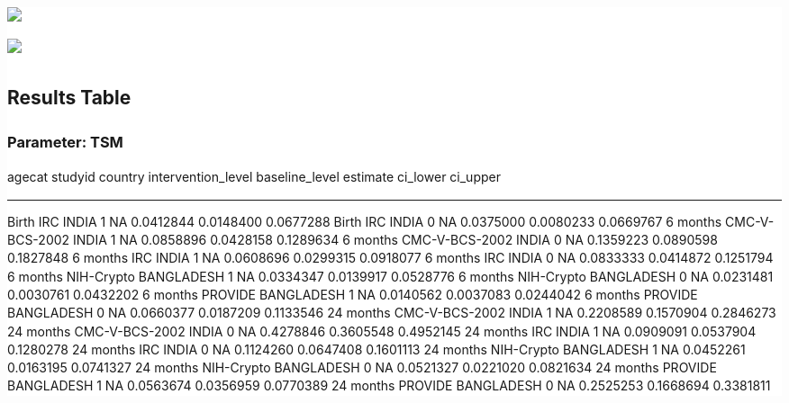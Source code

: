 

![](/tmp/02ee5184-3a56-4d99-9a1d-9d697aaf1ab2/a35d99cc-4b1a-4e06-9e97-92c37e8d2ca9/REPORT_files/figure-html/plot_paf-1.png)

![](/tmp/02ee5184-3a56-4d99-9a1d-9d697aaf1ab2/a35d99cc-4b1a-4e06-9e97-92c37e8d2ca9/REPORT_files/figure-html/plot_par-1.png)

## Results Table

### Parameter: TSM


agecat      studyid          country      intervention_level   baseline_level     estimate    ci_lower    ci_upper
----------  ---------------  -----------  -------------------  ---------------  ----------  ----------  ----------
Birth       IRC              INDIA        1                    NA                0.0412844   0.0148400   0.0677288
Birth       IRC              INDIA        0                    NA                0.0375000   0.0080233   0.0669767
6 months    CMC-V-BCS-2002   INDIA        1                    NA                0.0858896   0.0428158   0.1289634
6 months    CMC-V-BCS-2002   INDIA        0                    NA                0.1359223   0.0890598   0.1827848
6 months    IRC              INDIA        1                    NA                0.0608696   0.0299315   0.0918077
6 months    IRC              INDIA        0                    NA                0.0833333   0.0414872   0.1251794
6 months    NIH-Crypto       BANGLADESH   1                    NA                0.0334347   0.0139917   0.0528776
6 months    NIH-Crypto       BANGLADESH   0                    NA                0.0231481   0.0030761   0.0432202
6 months    PROVIDE          BANGLADESH   1                    NA                0.0140562   0.0037083   0.0244042
6 months    PROVIDE          BANGLADESH   0                    NA                0.0660377   0.0187209   0.1133546
24 months   CMC-V-BCS-2002   INDIA        1                    NA                0.2208589   0.1570904   0.2846273
24 months   CMC-V-BCS-2002   INDIA        0                    NA                0.4278846   0.3605548   0.4952145
24 months   IRC              INDIA        1                    NA                0.0909091   0.0537904   0.1280278
24 months   IRC              INDIA        0                    NA                0.1124260   0.0647408   0.1601113
24 months   NIH-Crypto       BANGLADESH   1                    NA                0.0452261   0.0163195   0.0741327
24 months   NIH-Crypto       BANGLADESH   0                    NA                0.0521327   0.0221020   0.0821634
24 months   PROVIDE          BANGLADESH   1                    NA                0.0563674   0.0356959   0.0770389
24 months   PROVIDE          BANGLADESH   0                    NA                0.2525253   0.1668694   0.3381811
